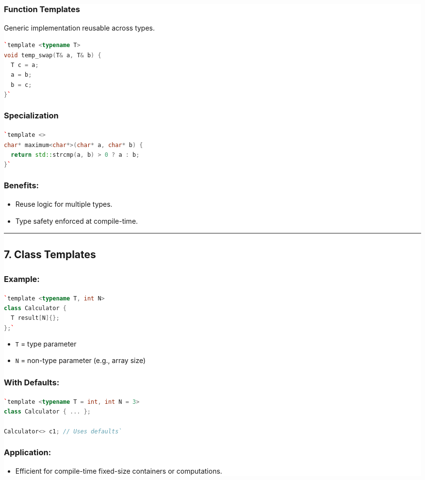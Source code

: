### Function Templates

Generic implementation reusable across types.

```cpp
`template <typename T>
void temp_swap(T& a, T& b) {
  T c = a;
  a = b;
  b = c;
}`
```
### Specialization

```cpp
`template <>
char* maximum<char*>(char* a, char* b) {
  return std::strcmp(a, b) > 0 ? a : b;
}`
```
### Benefits:

-   Reuse logic for multiple types.

-   Type safety enforced at compile-time.

* * * * *

7\. **Class Templates**
-----------------------

### Example:

```cpp
`template <typename T, int N>
class Calculator {
  T result[N]{};
};`
```
-   `T` = type parameter

-   `N` = non-type parameter (e.g., array size)

### With Defaults:

```cpp
`template <typename T = int, int N = 3>
class Calculator { ... };

Calculator<> c1; // Uses defaults`
```
### Application:

-   Efficient for compile-time fixed-size containers or computations.

